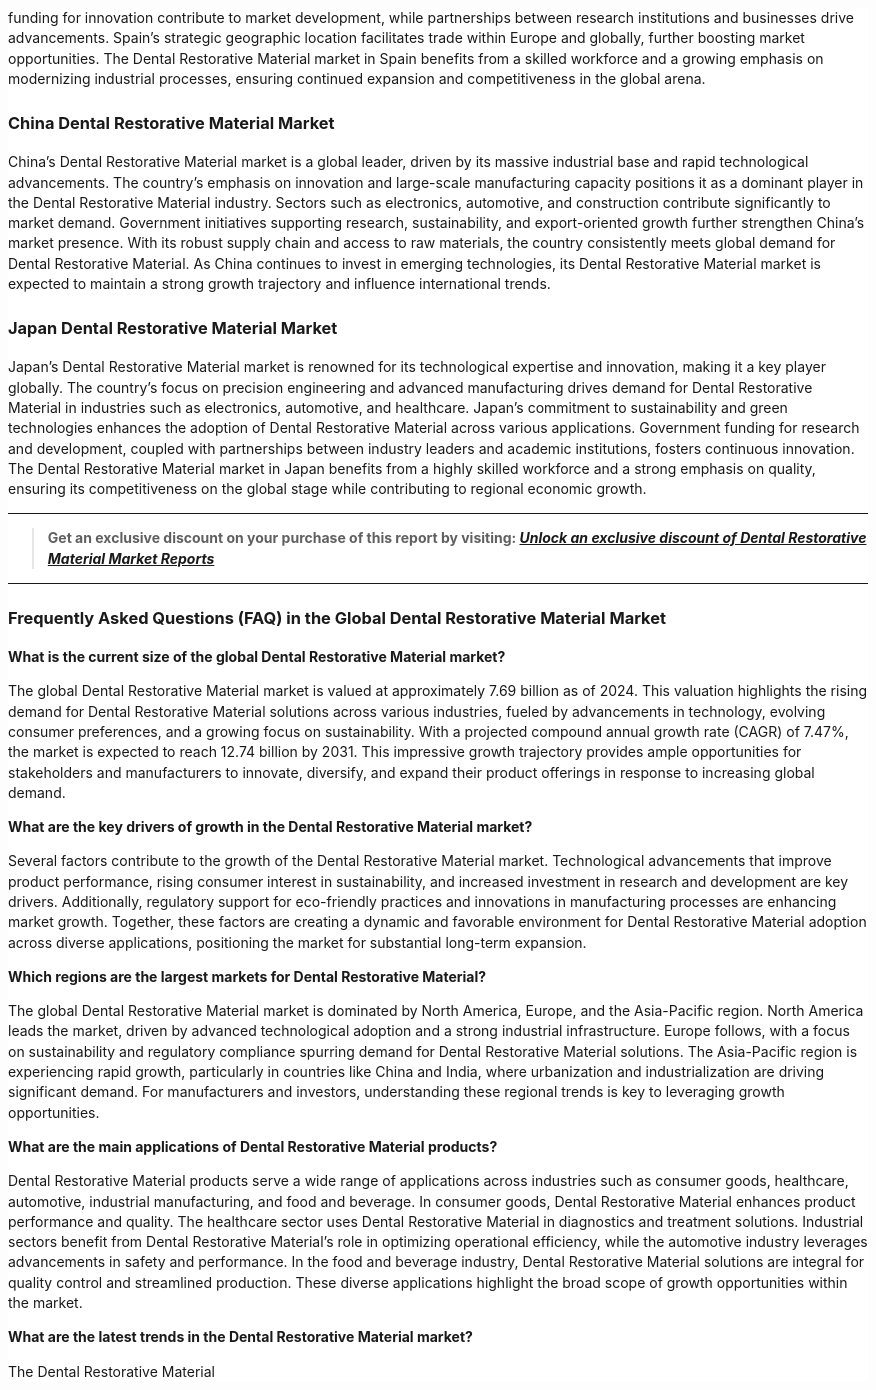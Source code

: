 funding for innovation contribute to market development, while partnerships between research institutions and businesses drive advancements. Spain&rsquo;s strategic geographic location facilitates trade within Europe and globally, further boosting market opportunities. The Dental Restorative Material market in Spain benefits from a skilled workforce and a growing emphasis on modernizing industrial processes, ensuring continued expansion and competitiveness in the global arena.</p><h3>China Dental Restorative Material Market</h3><p>China&rsquo;s Dental Restorative Material market is a global leader, driven by its massive industrial base and rapid technological advancements. The country&rsquo;s emphasis on innovation and large-scale manufacturing capacity positions it as a dominant player in the Dental Restorative Material industry. Sectors such as electronics, automotive, and construction contribute significantly to market demand. Government initiatives supporting research, sustainability, and export-oriented growth further strengthen China&rsquo;s market presence. With its robust supply chain and access to raw materials, the country consistently meets global demand for Dental Restorative Material. As China continues to invest in emerging technologies, its Dental Restorative Material market is expected to maintain a strong growth trajectory and influence international trends.</p><h3>Japan Dental Restorative Material Market</h3><p>Japan&rsquo;s Dental Restorative Material market is renowned for its technological expertise and innovation, making it a key player globally. The country&rsquo;s focus on precision engineering and advanced manufacturing drives demand for Dental Restorative Material in industries such as electronics, automotive, and healthcare. Japan&rsquo;s commitment to sustainability and green technologies enhances the adoption of Dental Restorative Material across various applications. Government funding for research and development, coupled with partnerships between industry leaders and academic institutions, fosters continuous innovation. The Dental Restorative Material market in Japan benefits from a highly skilled workforce and a strong emphasis on quality, ensuring its competitiveness on the global stage while contributing to regional economic growth.</p><hr /><blockquote><p><strong>Get an exclusive discount on your purchase of this report by visiting: <em><a href="://marketresearchpulse.com/ask-for-discount/124021?utm_source=Github&amp;utm_medium=021">Unlock an exclusive discount of Dental Restorative Material Market Reports</a></em>&nbsp;</strong></p></blockquote><hr /><h3>Frequently Asked Questions (FAQ) in the Global Dental Restorative Material Market</h3><p><strong>What is the current size of the global Dental Restorative Material market?</strong></p><p>The global Dental Restorative Material market is valued at approximately 7.69 billion as of 2024. This valuation highlights the rising demand for Dental Restorative Material solutions across various industries, fueled by advancements in technology, evolving consumer preferences, and a growing focus on sustainability. With a projected compound annual growth rate (CAGR) of 7.47%, the market is expected to reach 12.74 billion by 2031. This impressive growth trajectory provides ample opportunities for stakeholders and manufacturers to innovate, diversify, and expand their product offerings in response to increasing global demand.</p><p><strong>What are the key drivers of growth in the Dental Restorative Material market?</strong></p><p>Several factors contribute to the growth of the Dental Restorative Material market. Technological advancements that improve product performance, rising consumer interest in sustainability, and increased investment in research and development are key drivers. Additionally, regulatory support for eco-friendly practices and innovations in manufacturing processes are enhancing market growth. Together, these factors are creating a dynamic and favorable environment for Dental Restorative Material adoption across diverse applications, positioning the market for substantial long-term expansion.</p><p><strong>Which regions are the largest markets for Dental Restorative Material?</strong></p><p>The global Dental Restorative Material market is dominated by North America, Europe, and the Asia-Pacific region. North America leads the market, driven by advanced technological adoption and a strong industrial infrastructure. Europe follows, with a focus on sustainability and regulatory compliance spurring demand for Dental Restorative Material solutions. The Asia-Pacific region is experiencing rapid growth, particularly in countries like China and India, where urbanization and industrialization are driving significant demand. For manufacturers and investors, understanding these regional trends is key to leveraging growth opportunities.</p><p><strong>What are the main applications of Dental Restorative Material products?</strong></p><p>Dental Restorative Material products serve a wide range of applications across industries such as consumer goods, healthcare, automotive, industrial manufacturing, and food and beverage. In consumer goods, Dental Restorative Material enhances product performance and quality. The healthcare sector uses Dental Restorative Material in diagnostics and treatment solutions. Industrial sectors benefit from Dental Restorative Material&rsquo;s role in optimizing operational efficiency, while the automotive industry leverages advancements in safety and performance. In the food and beverage industry, Dental Restorative Material solutions are integral for quality control and streamlined production. These diverse applications highlight the broad scope of growth opportunities within the market.</p><p><strong>What are the latest trends in the Dental Restorative Material market?</strong></p><p>The Dental Restorative Material
